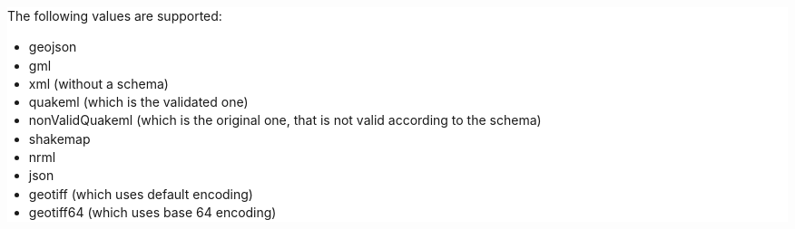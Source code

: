 The following values are supported:

- geojson
- gml
- xml (without a schema)
- quakeml (which is the validated one)
- nonValidQuakeml (which is the original one, that is not valid according to the schema)
- shakemap
- nrml
- json
- geotiff (which uses default encoding)
- geotiff64 (which uses base 64 encoding)
